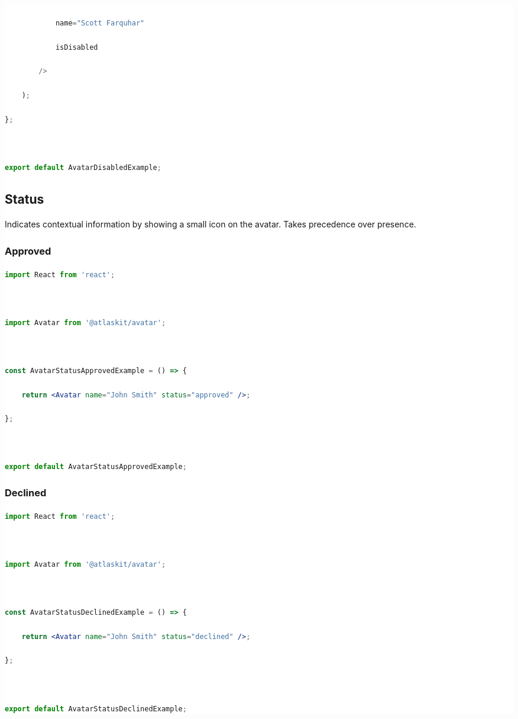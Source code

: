 ```jsx

			name="Scott Farquhar"

			isDisabled

		/>

	);

};



export default AvatarDisabledExample;
```

## Status

Indicates contextual information by showing a small icon on the avatar. Takes precedence over presence. 

### Approved

```jsx
import React from 'react';



import Avatar from '@atlaskit/avatar';



const AvatarStatusApprovedExample = () => {

	return <Avatar name="John Smith" status="approved" />;

};



export default AvatarStatusApprovedExample;
```

### Declined

```jsx
import React from 'react';



import Avatar from '@atlaskit/avatar';



const AvatarStatusDeclinedExample = () => {

	return <Avatar name="John Smith" status="declined" />;

};



export default AvatarStatusDeclinedExample;
```